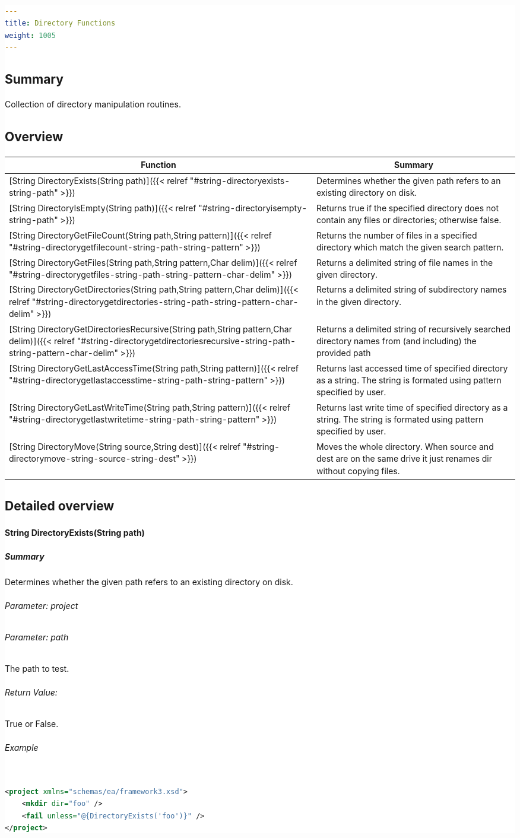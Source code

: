 ```yaml
---
title: Directory Functions
weight: 1005
---
```

## Summary ##
Collection of directory manipulation routines.


## Overview ##
| Function | Summary |
| -------- | ------- |
| [String DirectoryExists(String path)]({{< relref "#string-directoryexists-string-path" >}}) | Determines whether the given path refers to an existing directory on disk. |
| [String DirectoryIsEmpty(String path)]({{< relref "#string-directoryisempty-string-path" >}}) | Returns true if the specified directory does not contain any files or directories; otherwise false. |
| [String DirectoryGetFileCount(String path,String pattern)]({{< relref "#string-directorygetfilecount-string-path-string-pattern" >}}) | Returns the number of files in a specified directory which match the given search pattern. |
| [String DirectoryGetFiles(String path,String pattern,Char delim)]({{< relref "#string-directorygetfiles-string-path-string-pattern-char-delim" >}}) | Returns a delimited string of file names in the given directory. |
| [String DirectoryGetDirectories(String path,String pattern,Char delim)]({{< relref "#string-directorygetdirectories-string-path-string-pattern-char-delim" >}}) | Returns a delimited string of subdirectory names in the given directory. |
| [String DirectoryGetDirectoriesRecursive(String path,String pattern,Char delim)]({{< relref "#string-directorygetdirectoriesrecursive-string-path-string-pattern-char-delim" >}}) | Returns a delimited string of recursively searched directory names from (and including) the provided path |
| [String DirectoryGetLastAccessTime(String path,String pattern)]({{< relref "#string-directorygetlastaccesstime-string-path-string-pattern" >}}) | Returns last accessed time of specified directory as a string. The string is formated using pattern specified by user. |
| [String DirectoryGetLastWriteTime(String path,String pattern)]({{< relref "#string-directorygetlastwritetime-string-path-string-pattern" >}}) | Returns last write time of specified directory as a string. The string is formated using pattern specified by user. |
| [String DirectoryMove(String source,String dest)]({{< relref "#string-directorymove-string-source-string-dest" >}}) | Moves the whole directory. When source and dest are on the same drive it just renames dir without copying files. |
## Detailed overview ##
#### String DirectoryExists(String path) ####
##### Summary #####
Determines whether the given path refers to an existing directory on disk.

###### Parameter:  project ######


###### Parameter:  path ######
The path to test.

###### Return Value: ######
True or False.

###### Example ######

```xml

<project xmlns="schemas/ea/framework3.xsd">
    <mkdir dir="foo" />
    <fail unless="@{DirectoryExists('foo')}" />
</project>

```
